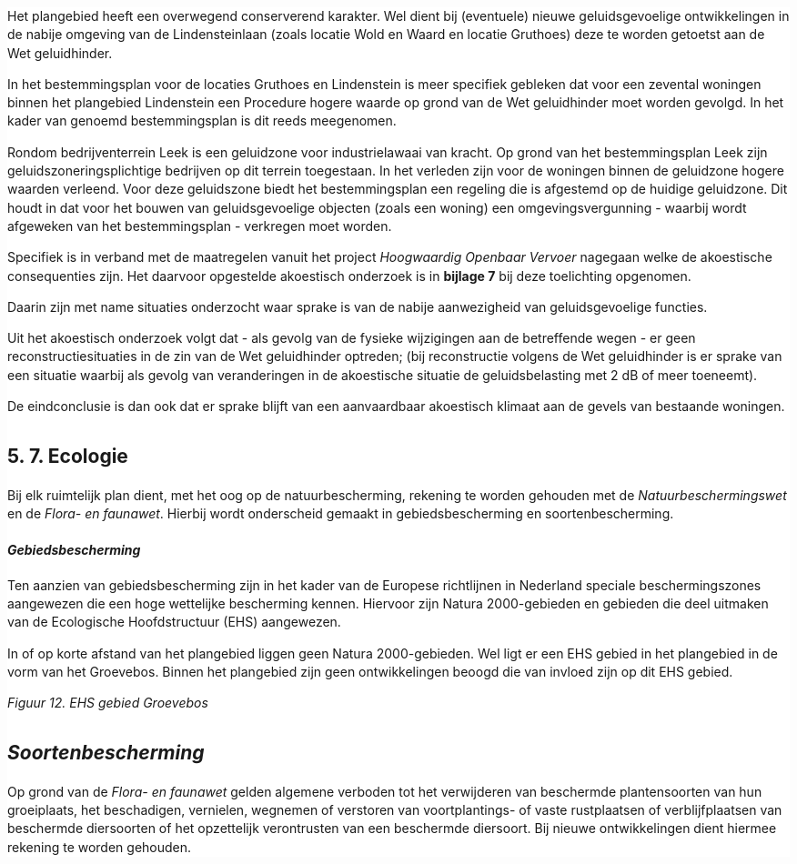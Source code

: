 Het plangebied heeft een overwegend conserverend karakter. Wel dient bij (eventuele) nieuwe geluidsgevoelige ontwikkelingen in de nabije omgeving van de Lindensteinlaan (zoals locatie Wold en Waard en locatie Gruthoes) deze te worden getoetst aan de Wet geluidhinder.

In het bestemmingsplan voor de locaties Gruthoes en Lindenstein is meer specifiek gebleken dat voor een zevental woningen binnen het plangebied Lindenstein een Procedure hogere waarde op grond van de Wet geluidhinder moet worden gevolgd. In het kader van genoemd bestemmingsplan is dit reeds meegenomen.

Rondom bedrijventerrein Leek is een geluidzone voor industrielawaai van kracht. Op grond van het bestemmingsplan Leek zijn geluidszoneringsplichtige bedrijven op dit terrein toegestaan. In het verleden zijn voor de woningen binnen de geluidzone hogere waarden verleend. Voor deze geluidszone biedt het bestemmingsplan een regeling die is afgestemd op de huidige geluidzone. Dit houdt in dat voor het bouwen van geluidsgevoelige objecten (zoals een woning) een omgevingsvergunning - waarbij wordt afgeweken van het bestemmingsplan - verkregen moet worden.

Specifiek is in verband met de maatregelen vanuit het project *Hoogwaardig Openbaar Vervoer* nagegaan welke de akoestische consequenties zijn. Het daarvoor opgestelde akoestisch onderzoek is in **bijlage 7** bij deze toelichting opgenomen.

Daarin zijn met name situaties onderzocht waar sprake is van de nabije aanwezigheid van geluidsgevoelige functies.

Uit het akoestisch onderzoek volgt dat - als gevolg van de fysieke wijzigingen aan de betreffende wegen - er geen reconstructiesituaties in de zin van de Wet geluidhinder optreden; (bij reconstructie volgens de Wet geluidhinder is er sprake van een situatie waarbij als gevolg van veranderingen in de akoestische situatie de geluidsbelasting met 2 dB of meer toeneemt).

De eindconclusie is dan ook dat er sprake blijft van een aanvaardbaar akoestisch klimaat aan de gevels van bestaande woningen.

## <span id="page-48-0"></span>**5. 7. Ecologie**

Bij elk ruimtelijk plan dient, met het oog op de natuurbescherming, rekening te worden gehouden met de *Natuurbeschermingswet* en de *Flora- en faunawet*. Hierbij wordt onderscheid gemaakt in gebiedsbescherming en soortenbescherming.

#### *Gebiedsbescherming*

Ten aanzien van gebiedsbescherming zijn in het kader van de Europese richtlijnen in Nederland speciale beschermingszones aangewezen die een hoge wettelijke bescherming kennen. Hiervoor zijn Natura 2000-gebieden en gebieden die deel uitmaken van de Ecologische Hoofdstructuur (EHS) aangewezen.

In of op korte afstand van het plangebied liggen geen Natura 2000-gebieden. Wel ligt er een EHS gebied in het plangebied in de vorm van het Groevebos. Binnen het plangebied zijn geen ontwikkelingen beoogd die van invloed zijn op dit EHS gebied.

*Figuur 12. EHS gebied Groevebos* 

## *Soortenbescherming*

Op grond van de *Flora- en faunawet* gelden algemene verboden tot het verwijderen van beschermde plantensoorten van hun groeiplaats, het beschadigen, vernielen, wegnemen of verstoren van voortplantings- of vaste rustplaatsen of verblijfplaatsen van beschermde diersoorten of het opzettelijk verontrusten van een beschermde diersoort. Bij nieuwe ontwikkelingen dient hiermee rekening te worden gehouden.
